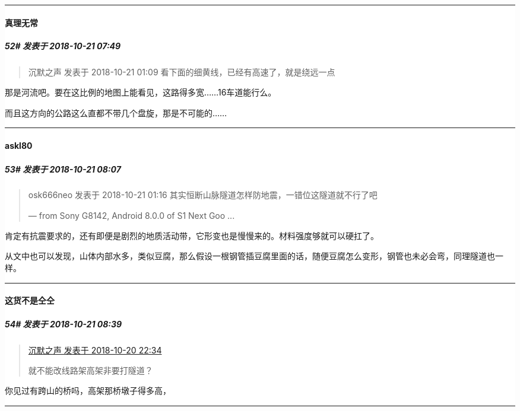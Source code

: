 





*****

####  真理无常  
##### 52#       发表于 2018-10-21 07:49



<blockquote>沉默之声 发表于 2018-10-21 01:09
看下面的细黄线，已经有高速了，就是绕远一点</blockquote>
那是河流吧。要在这比例的地图上能看见，这路得多宽……16车道能行么。

而且这方向的公路这么直都不带几个盘旋，那是不可能的……







*****

####  askl80  
##### 53#       发表于 2018-10-21 08:07



<blockquote>osk666neo 发表于 2018-10-21 01:16
其实恒断山脉隧道怎样防地震，一错位这隧道就不行了吧


— from Sony G8142, Android 8.0.0 of S1 Next Goo ...</blockquote>
肯定有抗震要求的，还有即便是剧烈的地质活动带，它形变也是慢慢来的。材料强度够就可以硬扛了。

从文中也可以发现，山体内部水多，类似豆腐，那么假设一根钢管插豆腐里面的话，随便豆腐怎么变形，钢管也未必会弯，同理隧道也一样。







*****

####  这货不是仝仝  
##### 54#       发表于 2018-10-21 08:39



<blockquote><a href="httphttps://bbs.saraba1st.com/2b/forum.php?mod=redirect&amp;goto=findpost&amp;pid=41327515&amp;ptid=1784193" target="_blank">沉默之声 发表于 2018-10-20 22:34</a>

就不能改线路架高架非要打隧道？</blockquote>
你见过有跨山的桥吗，高架那桥墩子得多高，







*****
